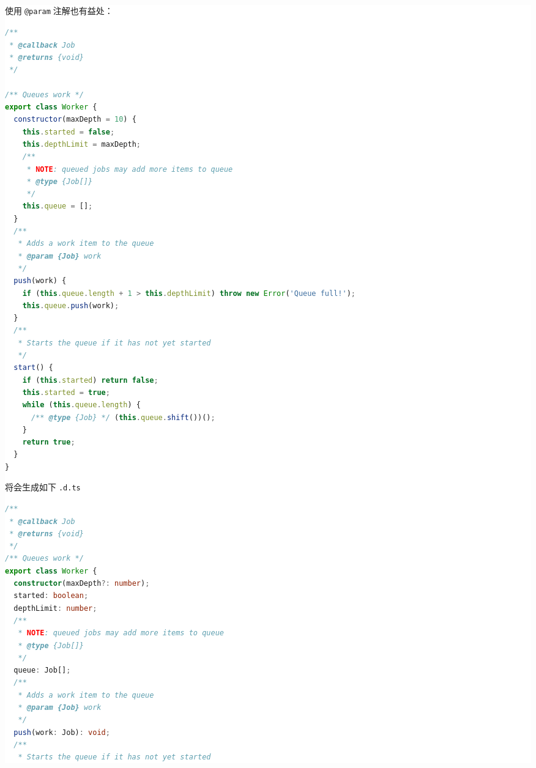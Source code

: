 使用 `@param` 注解也有益处：

```js
/**
 * @callback Job
 * @returns {void}
 */

/** Queues work */
export class Worker {
  constructor(maxDepth = 10) {
    this.started = false;
    this.depthLimit = maxDepth;
    /**
     * NOTE: queued jobs may add more items to queue
     * @type {Job[]}
     */
    this.queue = [];
  }
  /**
   * Adds a work item to the queue
   * @param {Job} work
   */
  push(work) {
    if (this.queue.length + 1 > this.depthLimit) throw new Error('Queue full!');
    this.queue.push(work);
  }
  /**
   * Starts the queue if it has not yet started
   */
  start() {
    if (this.started) return false;
    this.started = true;
    while (this.queue.length) {
      /** @type {Job} */ (this.queue.shift())();
    }
    return true;
  }
}
```

将会生成如下 `.d.ts`

```ts
/**
 * @callback Job
 * @returns {void}
 */
/** Queues work */
export class Worker {
  constructor(maxDepth?: number);
  started: boolean;
  depthLimit: number;
  /**
   * NOTE: queued jobs may add more items to queue
   * @type {Job[]}
   */
  queue: Job[];
  /**
   * Adds a work item to the queue
   * @param {Job} work
   */
  push(work: Job): void;
  /**
   * Starts the queue if it has not yet started
```